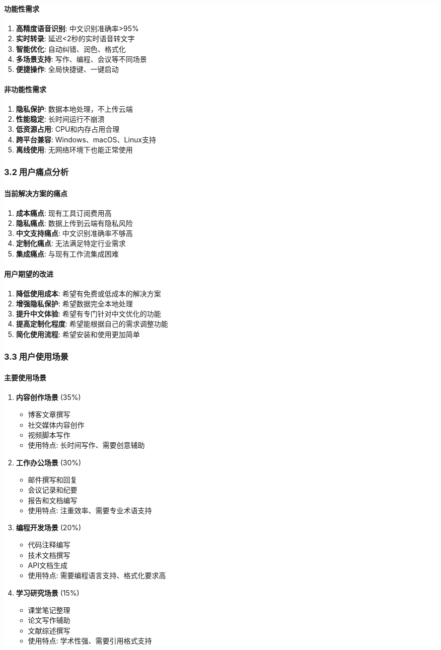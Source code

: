 #### 功能性需求
1. **高精度语音识别**: 中文识别准确率>95%
2. **实时转录**: 延迟<2秒的实时语音转文字
3. **智能优化**: 自动纠错、润色、格式化
4. **多场景支持**: 写作、编程、会议等不同场景
5. **便捷操作**: 全局快捷键、一键启动

#### 非功能性需求
1. **隐私保护**: 数据本地处理，不上传云端
2. **性能稳定**: 长时间运行不崩溃
3. **低资源占用**: CPU和内存占用合理
4. **跨平台兼容**: Windows、macOS、Linux支持
5. **离线使用**: 无网络环境下也能正常使用

### 3.2 用户痛点分析

#### 当前解决方案的痛点
1. **成本痛点**: 现有工具订阅费用高
2. **隐私痛点**: 数据上传到云端有隐私风险
3. **中文支持痛点**: 中文识别准确率不够高
4. **定制化痛点**: 无法满足特定行业需求
5. **集成痛点**: 与现有工作流集成困难

#### 用户期望的改进
1. **降低使用成本**: 希望有免费或低成本的解决方案
2. **增强隐私保护**: 希望数据完全本地处理
3. **提升中文体验**: 希望有专门针对中文优化的功能
4. **提高定制化程度**: 希望能根据自己的需求调整功能
5. **简化使用流程**: 希望安装和使用更加简单

### 3.3 用户使用场景

#### 主要使用场景
1. **内容创作场景** (35%)
   - 博客文章撰写
   - 社交媒体内容创作
   - 视频脚本写作
   - 使用特点: 长时间写作、需要创意辅助

2. **工作办公场景** (30%)
   - 邮件撰写和回复
   - 会议记录和纪要
   - 报告和文档编写
   - 使用特点: 注重效率、需要专业术语支持

3. **编程开发场景** (20%)
   - 代码注释编写
   - 技术文档撰写
   - API文档生成
   - 使用特点: 需要编程语言支持、格式化要求高

4. **学习研究场景** (15%)
   - 课堂笔记整理
   - 论文写作辅助
   - 文献综述撰写
   - 使用特点: 学术性强、需要引用格式支持
